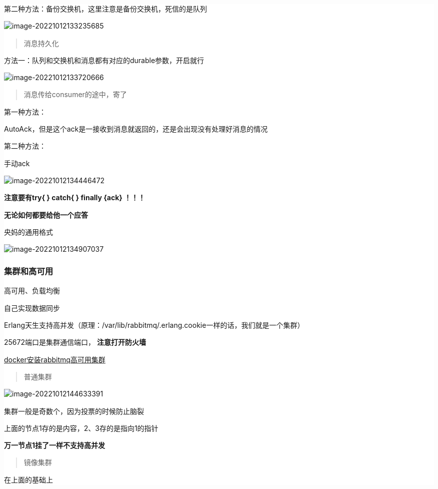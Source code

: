 第二种方法：备份交换机，这里注意是备份交换机，死信的是队列

![image-20221012133235685](https://typora-38282696.oss-cn-shanghai.aliyuncs.com/image-20221012133235685.png)



> 消息持久化

方法一：队列和交换机和消息都有对应的durable参数，开启就行

![image-20221012133720666](https://typora-38282696.oss-cn-shanghai.aliyuncs.com/image-20221012133720666.png)



> 消息传给consumer的途中，寄了

第一种方法：

AutoAck，但是这个ack是一接收到消息就返回的，还是会出现没有处理好消息的情况



第二种方法：

手动ack

![image-20221012134446472](https://typora-38282696.oss-cn-shanghai.aliyuncs.com/image-20221012134446472.png)

**注意要有try{   } catch{  } finally {ack}         ！！！**

**无论如何都要给他一个应答**



央妈的通用格式

![image-20221012134907037](https://typora-38282696.oss-cn-shanghai.aliyuncs.com/image-20221012134907037.png)

### 集群和高可用

高可用、负载均衡

自己实现数据同步

Erlang天生支持高并发（原理：/var/lib/rabbitmq/.erlang.cookie一样的话，我们就是一个集群）

25672端口是集群通信端口， **注意打开防火墙**

[docker安装rabbitmq高可用集群](https://gper.club/articles/7e7e7f7ff7g5fgc4g6b)

> 普通集群

![image-20221012144633391](https://typora-38282696.oss-cn-shanghai.aliyuncs.com/image-20221012144633391.png)

集群一般是奇数个，因为投票的时候防止脑裂

上面的节点1存的是内容，2、3存的是指向1的指针

**万一节点1挂了一样不支持高并发**

> 镜像集群

在上面的基础上
